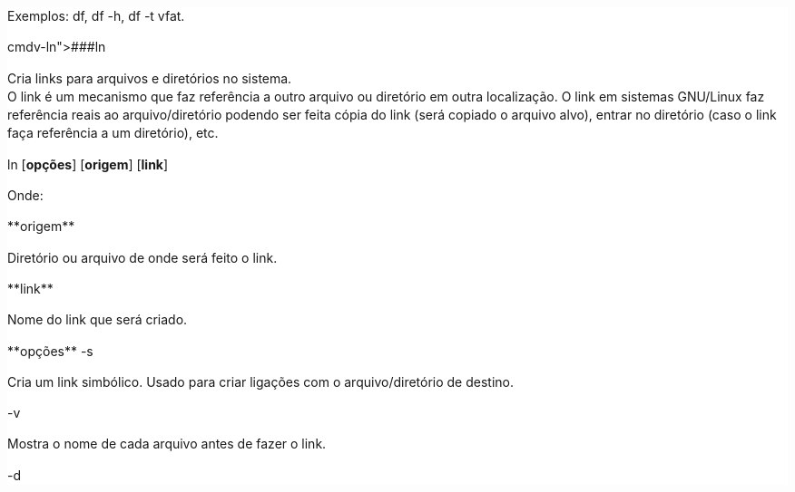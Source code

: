 

Exemplos: <literal>df, <literal>df -h, <literal>df -t
vfat.





 cmdv-ln">###ln

Cria links para arquivos e diretórios no sistema.  
 O link é um mecanismo que faz referência a outro arquivo ou 
diretório em outra localização.  O link em sistemas <command>GNU/Linux 
faz referência reais ao arquivo/diretório podendo ser feita cópia do link (será 
copiado o arquivo alvo), entrar no diretório (caso o link faça referência a um 
diretório), etc. 


<command>ln [**opções**] [**origem**]
[**link**]



Onde:

<variablelist>
<varlistentry>
<term>**origem**
<listitem>

Diretório ou arquivo de onde será feito o link.



<varlistentry>
<term>**link**
<listitem>

Nome do link que será criado.



<varlistentry>
<term>**opções**
<term>-s
<listitem>

Cria um link simbólico.  Usado para criar ligações com o arquivo/diretório de
destino.



<varlistentry>
<term>-v
<listitem>

Mostra o nome de cada arquivo antes de fazer o link.



<varlistentry>
<term>-d
<listitem>
